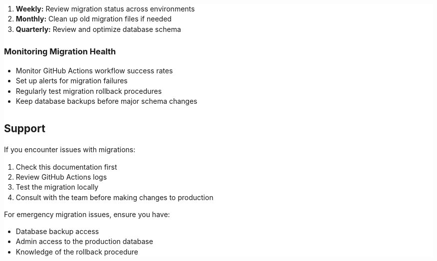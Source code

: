 1. **Weekly:** Review migration status across environments
2. **Monthly:** Clean up old migration files if needed
3. **Quarterly:** Review and optimize database schema

### Monitoring Migration Health

- Monitor GitHub Actions workflow success rates
- Set up alerts for migration failures
- Regularly test migration rollback procedures
- Keep database backups before major schema changes

## Support

If you encounter issues with migrations:

1. Check this documentation first
2. Review GitHub Actions logs
3. Test the migration locally
4. Consult with the team before making changes to production

For emergency migration issues, ensure you have:
- Database backup access
- Admin access to the production database
- Knowledge of the rollback procedure

